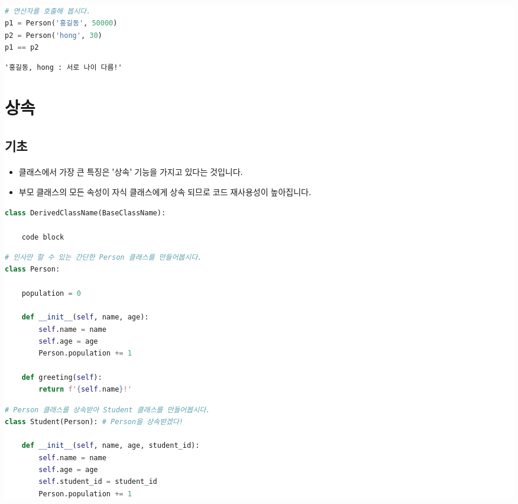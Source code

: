 
```python
# 연산자를 호출해 봅시다.
p1 = Person('홍길동', 50000)
p2 = Person('hong', 30)
p1 == p2
```




    '홍길동, hong : 서로 나이 다름!'



# 상속 

## 기초

* 클래스에서 가장 큰 특징은 '상속' 기능을 가지고 있다는 것입니다. 

* 부모 클래스의 모든 속성이 자식 클래스에게 상속 되므로 코드 재사용성이 높아집니다.

```python
class DerivedClassName(BaseClassName):
    
    code block
```


```python
# 인사만 할 수 있는 간단한 Person 클래스를 만들어봅시다.
class Person:
    
    population = 0
    
    def __init__(self, name, age):
        self.name = name
        self.age = age
        Person.population += 1
        
    def greeting(self):
        return f'{self.name}!'
```


```python
# Person 클래스를 상속받아 Student 클래스를 만들어봅시다.
class Student(Person): # Person을 상속받겠다!
    
    def __init__(self, name, age, student_id):
        self.name = name
        self.age = age
        self.student_id = student_id
        Person.population += 1
```

